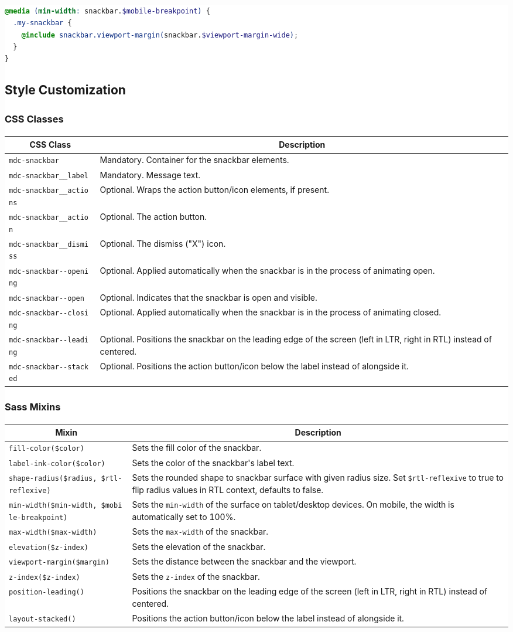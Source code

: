 ```scss
@media (min-width: snackbar.$mobile-breakpoint) {
  .my-snackbar {
    @include snackbar.viewport-margin(snackbar.$viewport-margin-wide);
  }
}
```

## Style Customization

### CSS Classes

| CSS Class               | Description                                                                                                         |
| ----------------------- | ------------------------------------------------------------------------------------------------------------------- |
| `mdc-snackbar`          | Mandatory. Container for the snackbar elements.                                                                     |
| `mdc-snackbar__label`   | Mandatory. Message text.                                                                                            |
| `mdc-snackbar__actions` | Optional. Wraps the action button/icon elements, if present.                                                        |
| `mdc-snackbar__action`  | Optional. The action button.                                                                                        |
| `mdc-snackbar__dismiss` | Optional. The dismiss ("X") icon.                                                                                   |
| `mdc-snackbar--opening` | Optional. Applied automatically when the snackbar is in the process of animating open.                              |
| `mdc-snackbar--open`    | Optional. Indicates that the snackbar is open and visible.                                                          |
| `mdc-snackbar--closing` | Optional. Applied automatically when the snackbar is in the process of animating closed.                            |
| `mdc-snackbar--leading` | Optional. Positions the snackbar on the leading edge of the screen (left in LTR, right in RTL) instead of centered. |
| `mdc-snackbar--stacked` | Optional. Positions the action button/icon below the label instead of alongside it.                                 |

### Sass Mixins

| Mixin                                       | Description                                                                                                                                              |
| ------------------------------------------- | -------------------------------------------------------------------------------------------------------------------------------------------------------- |
| `fill-color($color)`                        | Sets the fill color of the snackbar.                                                                                                                     |
| `label-ink-color($color)`                   | Sets the color of the snackbar's label text.                                                                                                             |
| `shape-radius($radius, $rtl-reflexive)`     | Sets the rounded shape to snackbar surface with given radius size. Set `$rtl-reflexive` to true to flip radius values in RTL context, defaults to false. |
| `min-width($min-width, $mobile-breakpoint)` | Sets the `min-width` of the surface on tablet/desktop devices. On mobile, the width is automatically set to 100%.                                        |
| `max-width($max-width)`                     | Sets the `max-width` of the snackbar.                                                                                                                    |
| `elevation($z-index)`                       | Sets the elevation of the snackbar.                                                                                                                      |
| `viewport-margin($margin)`                  | Sets the distance between the snackbar and the viewport.                                                                                                 |
| `z-index($z-index)`                         | Sets the `z-index` of the snackbar.                                                                                                                      |
| `position-leading()`                        | Positions the snackbar on the leading edge of the screen (left in LTR, right in RTL) instead of centered.                                                |
| `layout-stacked()`                          | Positions the action button/icon below the label instead of alongside it.                                                                                |
